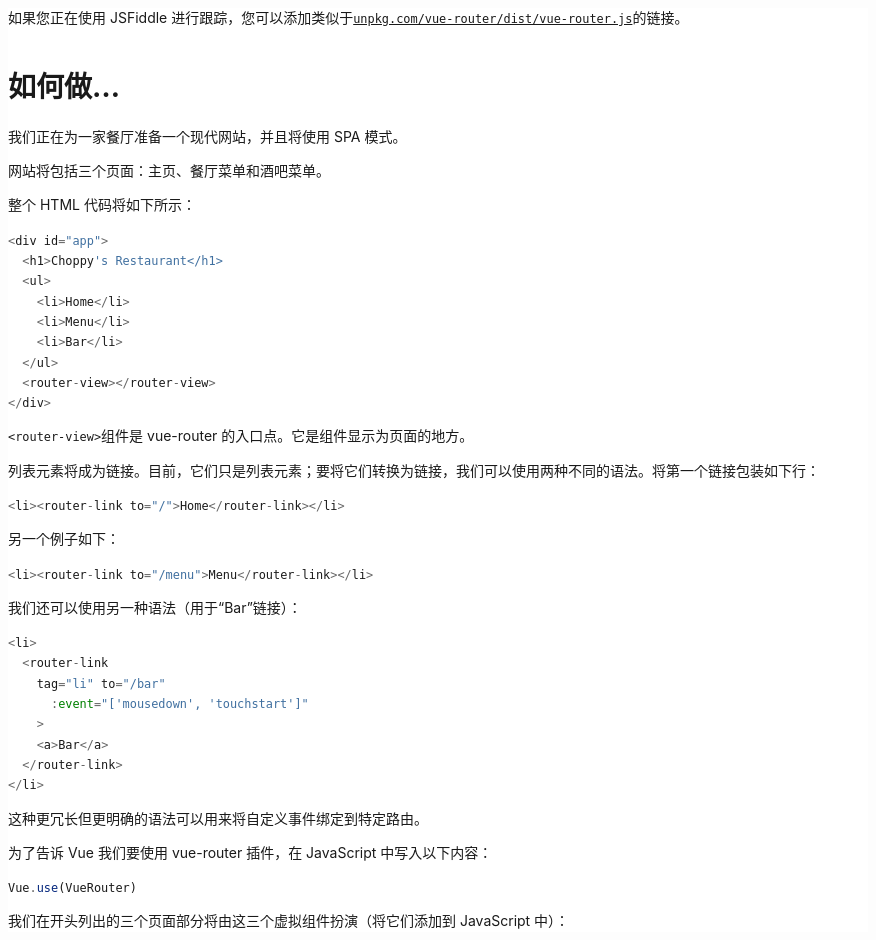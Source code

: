 如果您正在使用 JSFiddle 进行跟踪，您可以添加类似于[`unpkg.com/vue-router/dist/vue-router.js`](https://unpkg.com/vue-router/dist/vue-router.js)的链接。

# 如何做…

我们正在为一家餐厅准备一个现代网站，并且将使用 SPA 模式。

网站将包括三个页面：主页、餐厅菜单和酒吧菜单。

整个 HTML 代码将如下所示：

```js
<div id="app">
  <h1>Choppy's Restaurant</h1>
  <ul>
    <li>Home</li>
    <li>Menu</li>
    <li>Bar</li>
  </ul>
  <router-view></router-view>
</div>
```

`<router-view>`组件是 vue-router 的入口点。它是组件显示为页面的地方。

列表元素将成为链接。目前，它们只是列表元素；要将它们转换为链接，我们可以使用两种不同的语法。将第一个链接包装如下行：

```js
<li><router-link to="/">Home</router-link></li>
```

另一个例子如下：

```js
<li><router-link to="/menu">Menu</router-link></li>
```

我们还可以使用另一种语法（用于“Bar”链接）：

```js
<li>
  <router-link
    tag="li" to="/bar"
      :event="['mousedown', 'touchstart']"
    >
    <a>Bar</a>
  </router-link>
</li>
```

这种更冗长但更明确的语法可以用来将自定义事件绑定到特定路由。

为了告诉 Vue 我们要使用 vue-router 插件，在 JavaScript 中写入以下内容：

```js
Vue.use(VueRouter)
```

我们在开头列出的三个页面部分将由这三个虚拟组件扮演（将它们添加到 JavaScript 中）：
